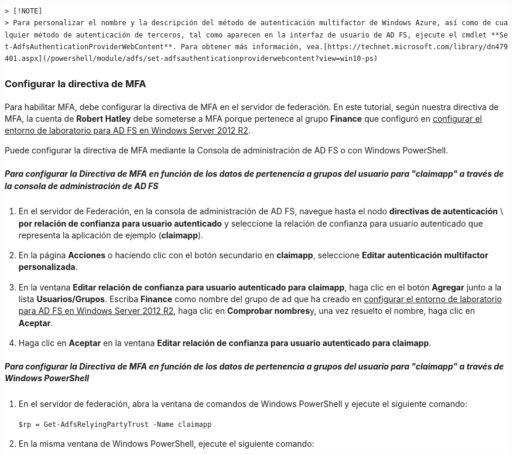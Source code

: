     > [!NOTE]
    > Para personalizar el nombre y la descripción del método de autenticación multifactor de Windows Azure, así como de cualquier método de autenticación de terceros, tal como aparecen en la interfaz de usuario de AD FS, ejecute el cmdlet **Set-AdfsAuthenticationProviderWebContent**. Para obtener más información, vea.[https://technet.microsoft.com/library/dn479401.aspx](/powershell/module/adfs/set-adfsauthenticationproviderwebcontent?view=win10-ps)

### <a name="set-up-mfa-policy"></a><a name="BKMK_6"></a>Configurar la directiva de MFA
Para habilitar MFA, debe configurar la directiva de MFA en el servidor de federación. En este tutorial, según nuestra directiva de MFA, la cuenta de **Robert Hatley** debe someterse a MFA porque pertenece al grupo **Finance** que configuró en [configurar el entorno de laboratorio para AD FS en Windows Server 2012 R2](../../ad-fs/deployment/Set-up-the-lab-environment-for-AD-FS-in-Windows-Server-2012-R2.md).

Puede configurar la directiva de MFA mediante la Consola de administración de AD FS o con Windows PowerShell.

##### <a name="to-configure-the-mfa-policy-based-on-users-group-membership-data-for-claimapp--via-the-ad-fs-management-console"></a>Para configurar la Directiva de MFA en función de los datos de pertenencia a grupos del usuario para "claimapp" a través de la consola de administración de AD FS

1.  En el servidor de Federación, en la consola de administración de AD FS, navegue hasta el nodo **directivas de autenticación** \\ **por relación de confianza para usuario autenticado** y seleccione la relación de confianza para usuario autenticado que representa la aplicación de ejemplo (**claimapp**).

2.  En la página **Acciones** o haciendo clic con el botón secundario en **claimapp**, seleccione **Editar autenticación multifactor personalizada**.

3.  En la ventana **Editar relación de confianza para usuario autenticado para claimapp**, haga clic en el botón **Agregar** junto a la lista **Usuarios/Grupos**. Escriba **Finance** como nombre del grupo de ad que ha creado en [configurar el entorno de laboratorio para AD FS en Windows Server 2012 R2](../../ad-fs/deployment/Set-up-the-lab-environment-for-AD-FS-in-Windows-Server-2012-R2.md), haga clic en **Comprobar nombres**y, una vez resuelto el nombre, haga clic en **Aceptar**.

4.  Haga clic en **Aceptar** en la ventana **Editar relación de confianza para usuario autenticado para claimapp**.

##### <a name="to-configure-the-mfa-policy-based-on-users-group-membership-data-for-claimapp--via-windows-powershell"></a>Para configurar la Directiva de MFA en función de los datos de pertenencia a grupos del usuario para "claimapp" a través de Windows PowerShell

1.  En el servidor de federación, abra la ventana de comandos de Windows PowerShell y ejecute el siguiente comando:

    ```
    $rp = Get-AdfsRelyingPartyTrust -Name claimapp
    ```

2.  En la misma ventana de Windows PowerShell, ejecute el siguiente comando:
